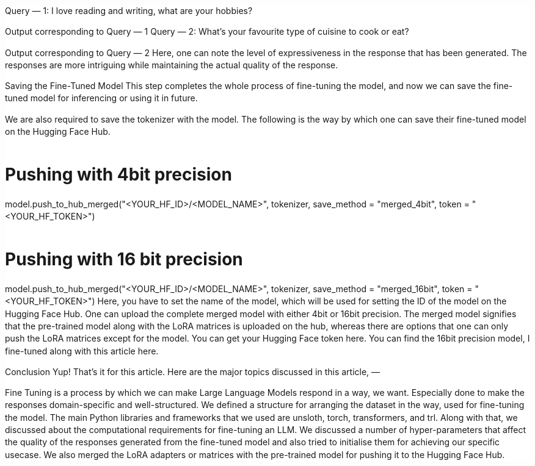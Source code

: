 Query — 1: I love reading and writing, what are your hobbies?


Output corresponding to Query — 1
Query — 2: What’s your favourite type of cuisine to cook or eat?


Output corresponding to Query — 2
Here, one can note the level of expressiveness in the response that has been generated. The responses are more intriguing while maintaining the actual quality of the response.

Saving the Fine-Tuned Model
This step completes the whole process of fine-tuning the model, and now we can save the fine-tuned model for inferencing or using it in future.

We are also required to save the tokenizer with the model. The following is the way by which one can save their fine-tuned model on the Hugging Face Hub.

# Pushing with 4bit precision
model.push_to_hub_merged("<YOUR_HF_ID>/<MODEL_NAME>", tokenizer, save_method = "merged_4bit", token = "<YOUR_HF_TOKEN>")

# Pushing with 16 bit precision 
model.push_to_hub_merged("<YOUR_HF_ID>/<MODEL_NAME>", tokenizer, save_method = "merged_16bit", token = "<YOUR_HF_TOKEN>")
Here, you have to set the name of the model, which will be used for setting the ID of the model on the Hugging Face Hub.
One can upload the complete merged model with either 4bit or 16bit precision. The merged model signifies that the pre-trained model along with the LoRA matrices is uploaded on the hub, whereas there are options that one can only push the LoRA matrices except for the model.
You can get your Hugging Face token here.
You can find the 16bit precision model, I fine-tuned along with this article here.

Conclusion
Yup! That’s it for this article. Here are the major topics discussed in this article, —

Fine Tuning is a process by which we can make Large Language Models respond in a way, we want. Especially done to make the responses domain-specific and well-structured.
We defined a structure for arranging the dataset in the way, used for fine-tuning the model.
The main Python libraries and frameworks that we used are unsloth, torch, transformers, and trl. Along with that, we discussed about the computational requirements for fine-tuning an LLM.
We discussed a number of hyper-parameters that affect the quality of the responses generated from the fine-tuned model and also tried to initialise them for achieving our specific usecase.
We also merged the LoRA adapters or matrices with the pre-trained model for pushing it to the Hugging Face Hub.
